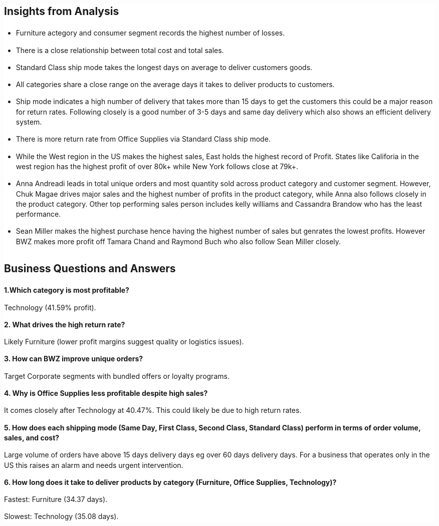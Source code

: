 ## Insights from Analysis

- Furniture actegory and consumer segment records the highest number of losses.

- There is a close relationship between total cost and total sales.

- Standard Class ship mode takes the longest days on average to deliver customers goods.

- All categories share a close range on the average days it takes to deliver products to customers.

- Ship mode indicates a high number of delivery that takes more than 15 days to get the customers this could be a major reason for return rates. Following closely is a good number of 3-5 days and same day delivery which also shows an efficient delivery system.
  
- There is more return rate from Office Supplies via Standard Class ship mode.

- While the West region in the US makes the highest sales, East holds the highest record of Profit. States like Califoria in the west region has the highest profit of over 80k+ while New York follows close at 79k+.

- Anna Andreadi leads in total unique orders and most quantity sold across product category and customer segment. However, Chuk Magae drives major sales and the highest number of profits in the product category, while Anna also follows closely in the product category. Other top performing sales person includes kelly williams and Cassandra Brandow who has the least performance.
  
- Sean Miller makes the highest purchase hence having the highest number of sales but genrates the lowest profits. However BWZ makes more profit off Tamara Chand and Raymond Buch who also follow Sean Miller closely. 
  
## Business Questions and Answers

**1.Which category is most profitable?**

Technology (41.59% profit).

**2. What drives the high return rate?**

Likely Furniture (lower profit margins suggest quality or logistics issues).

**3. How can BWZ improve unique orders?**

Target Corporate segments with bundled offers or loyalty programs.

**4. Why is Office Supplies less profitable despite high sales?**

It comes closely after Technology at 40.47%. This could likely be due to high return rates.

**5. How does each shipping mode (Same Day, First Class, Second Class, Standard Class) perform in terms of order volume, sales, and cost?**

Large volume of orders have above 15 days delivery days eg over 60 days delivery days. For a business that operates only in the US this raises an alarm and needs urgent intervention. 

**6. How long does it take to deliver products by category (Furniture, Office Supplies, Technology)?**

Fastest: Furniture (34.37 days).

Slowest: Technology (35.08 days).
